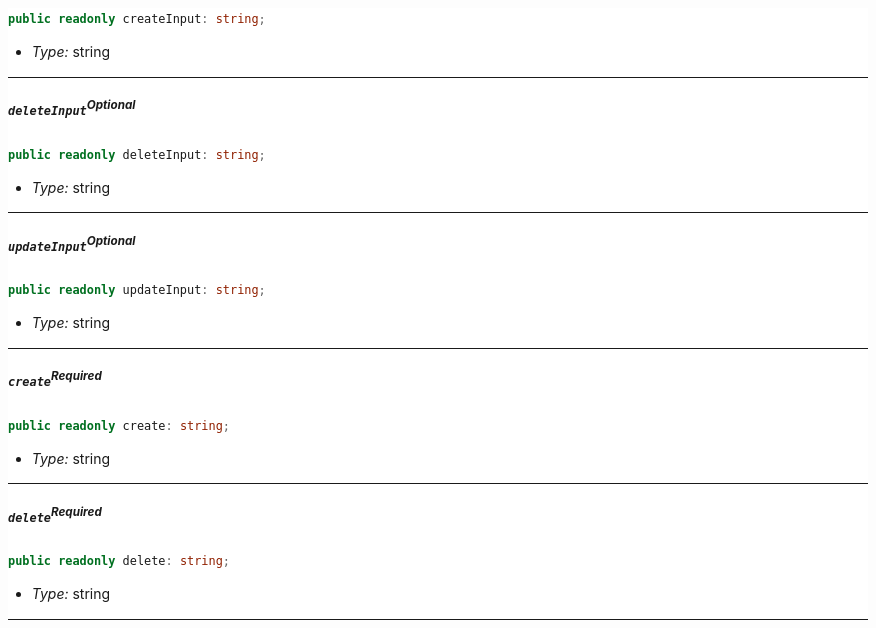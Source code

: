 ```typescript
public readonly createInput: string;
```

- *Type:* string

---

##### `deleteInput`<sup>Optional</sup> <a name="deleteInput" id="rhizo-co-terraform-provider-oci.securityAttributeSecurityAttribute.SecurityAttributeSecurityAttributeTimeoutsOutputReference.property.deleteInput"></a>

```typescript
public readonly deleteInput: string;
```

- *Type:* string

---

##### `updateInput`<sup>Optional</sup> <a name="updateInput" id="rhizo-co-terraform-provider-oci.securityAttributeSecurityAttribute.SecurityAttributeSecurityAttributeTimeoutsOutputReference.property.updateInput"></a>

```typescript
public readonly updateInput: string;
```

- *Type:* string

---

##### `create`<sup>Required</sup> <a name="create" id="rhizo-co-terraform-provider-oci.securityAttributeSecurityAttribute.SecurityAttributeSecurityAttributeTimeoutsOutputReference.property.create"></a>

```typescript
public readonly create: string;
```

- *Type:* string

---

##### `delete`<sup>Required</sup> <a name="delete" id="rhizo-co-terraform-provider-oci.securityAttributeSecurityAttribute.SecurityAttributeSecurityAttributeTimeoutsOutputReference.property.delete"></a>

```typescript
public readonly delete: string;
```

- *Type:* string

---
